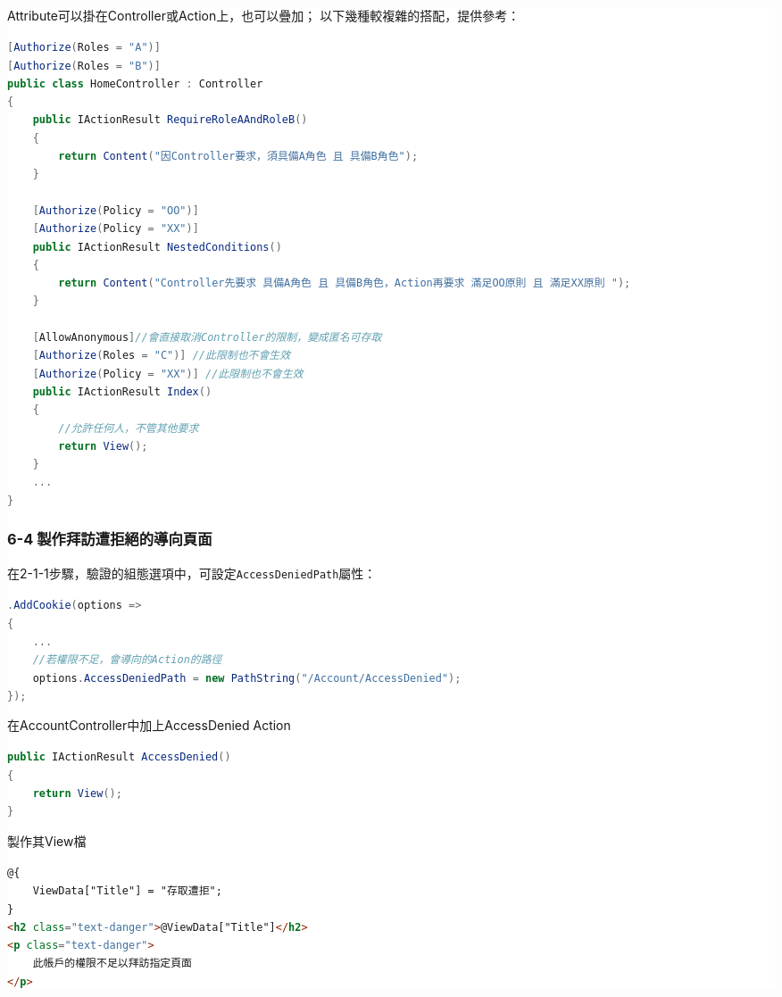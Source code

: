 Attribute可以掛在Controller或Action上，也可以疊加；
以下幾種較複雜的搭配，提供參考：

```csharp
[Authorize(Roles = "A")]
[Authorize(Roles = "B")]
public class HomeController : Controller
{
    public IActionResult RequireRoleAAndRoleB()
    {
        return Content("因Controller要求，須具備A角色 且 具備B角色");
    }
    
    [Authorize(Policy = "OO")]
    [Authorize(Policy = "XX")]
    public IActionResult NestedConditions()
    {
        return Content("Controller先要求 具備A角色 且 具備B角色，Action再要求 滿足OO原則 且 滿足XX原則 ");
    }

    [AllowAnonymous]//會直接取消Controller的限制，變成匿名可存取
    [Authorize(Roles = "C")] //此限制也不會生效
    [Authorize(Policy = "XX")] //此限制也不會生效
    public IActionResult Index()
    {
        //允許任何人，不管其他要求
        return View();
    }
    ...
}
```

### 6-4 製作拜訪遭拒絕的導向頁面

在2-1-1步驟，驗證的組態選項中，可設定`AccessDeniedPath`屬性：

```csharp
.AddCookie(options =>
{
    ...
    //若權限不足，會導向的Action的路徑
    options.AccessDeniedPath = new PathString("/Account/AccessDenied");
});
```

在AccountController中加上AccessDenied Action
```csharp
public IActionResult AccessDenied()
{
    return View();
}
```

製作其View檔
```html
@{
    ViewData["Title"] = "存取遭拒";
}
<h2 class="text-danger">@ViewData["Title"]</h2>
<p class="text-danger">
    此帳戶的權限不足以拜訪指定頁面
</p>
```
